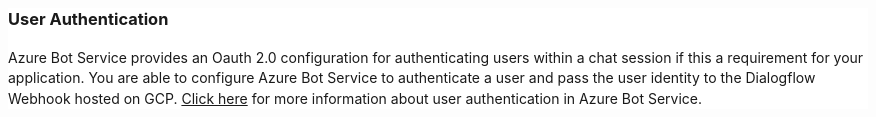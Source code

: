 
### User Authentication

Azure Bot Service provides an Oauth 2.0 configuration for authenticating users within a chat session if this a requirement for your application. You are able to configure Azure Bot Service to authenticate a user and pass the user identity to the Dialogflow Webhook hosted on GCP. [Click here](https://learn.microsoft.com/en-us/azure/bot-service/bot-builder-concept-authentication?view=azure-bot-service-4.0) for more information about user authentication in Azure Bot Service.
